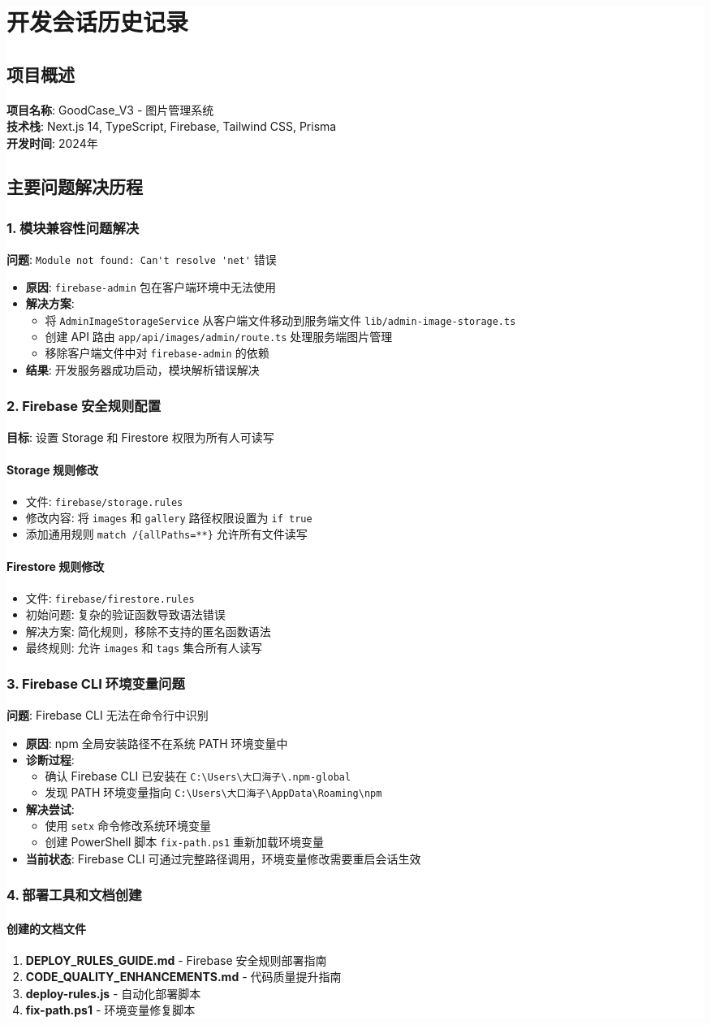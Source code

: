 # 开发会话历史记录

## 项目概述
**项目名称**: GoodCase_V3 - 图片管理系统  
**技术栈**: Next.js 14, TypeScript, Firebase, Tailwind CSS, Prisma  
**开发时间**: 2024年

## 主要问题解决历程

### 1. 模块兼容性问题解决
**问题**: `Module not found: Can't resolve 'net'` 错误
- **原因**: `firebase-admin` 包在客户端环境中无法使用
- **解决方案**: 
  - 将 `AdminImageStorageService` 从客户端文件移动到服务端文件 `lib/admin-image-storage.ts`
  - 创建 API 路由 `app/api/images/admin/route.ts` 处理服务端图片管理
  - 移除客户端文件中对 `firebase-admin` 的依赖
- **结果**: 开发服务器成功启动，模块解析错误解决

### 2. Firebase 安全规则配置
**目标**: 设置 Storage 和 Firestore 权限为所有人可读写

#### Storage 规则修改
- 文件: `firebase/storage.rules`
- 修改内容: 将 `images` 和 `gallery` 路径权限设置为 `if true`
- 添加通用规则 `match /{allPaths=**}` 允许所有文件读写

#### Firestore 规则修改
- 文件: `firebase/firestore.rules`
- 初始问题: 复杂的验证函数导致语法错误
- 解决方案: 简化规则，移除不支持的匿名函数语法
- 最终规则: 允许 `images` 和 `tags` 集合所有人读写

### 3. Firebase CLI 环境变量问题
**问题**: Firebase CLI 无法在命令行中识别
- **原因**: npm 全局安装路径不在系统 PATH 环境变量中
- **诊断过程**:
  - 确认 Firebase CLI 已安装在 `C:\Users\大口海子\.npm-global`
  - 发现 PATH 环境变量指向 `C:\Users\大口海子\AppData\Roaming\npm`
- **解决尝试**:
  - 使用 `setx` 命令修改系统环境变量
  - 创建 PowerShell 脚本 `fix-path.ps1` 重新加载环境变量
- **当前状态**: Firebase CLI 可通过完整路径调用，环境变量修改需要重启会话生效

### 4. 部署工具和文档创建

#### 创建的文档文件
1. **DEPLOY_RULES_GUIDE.md** - Firebase 安全规则部署指南
2. **CODE_QUALITY_ENHANCEMENTS.md** - 代码质量提升指南
3. **deploy-rules.js** - 自动化部署脚本
4. **fix-path.ps1** - 环境变量修复脚本
